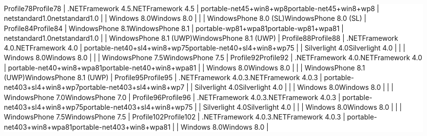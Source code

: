  <span data-ttu-id="bc9e6-348">Profile78</span><span class="sxs-lookup"><span data-stu-id="bc9e6-348">Profile78</span></span> | <span data-ttu-id="bc9e6-349">.NETFramework 4.5</span><span class="sxs-lookup"><span data-stu-id="bc9e6-349">.NETFramework 4.5</span></span> | <span data-ttu-id="bc9e6-350">portable-net45+win8+wp8</span><span class="sxs-lookup"><span data-stu-id="bc9e6-350">portable-net45+win8+wp8</span></span> | <span data-ttu-id="bc9e6-351">netstandard1.0</span><span class="sxs-lookup"><span data-stu-id="bc9e6-351">netstandard1.0</span></span>
 | | <span data-ttu-id="bc9e6-352">Windows 8.0</span><span class="sxs-lookup"><span data-stu-id="bc9e6-352">Windows 8.0</span></span> |
 | | <span data-ttu-id="bc9e6-353">WindowsPhone 8.0 (SL)</span><span class="sxs-lookup"><span data-stu-id="bc9e6-353">WindowsPhone 8.0 (SL)</span></span> |
 <span data-ttu-id="bc9e6-354">Profile84</span><span class="sxs-lookup"><span data-stu-id="bc9e6-354">Profile84</span></span> | <span data-ttu-id="bc9e6-355">WindowsPhone 8.1</span><span class="sxs-lookup"><span data-stu-id="bc9e6-355">WindowsPhone 8.1</span></span> | <span data-ttu-id="bc9e6-356">portable-wp81+wpa81</span><span class="sxs-lookup"><span data-stu-id="bc9e6-356">portable-wp81+wpa81</span></span> | <span data-ttu-id="bc9e6-357">netstandard1.0</span><span class="sxs-lookup"><span data-stu-id="bc9e6-357">netstandard1.0</span></span>
 | | <span data-ttu-id="bc9e6-358">WindowsPhone 8.1 (UWP)</span><span class="sxs-lookup"><span data-stu-id="bc9e6-358">WindowsPhone 8.1 (UWP)</span></span> |
 <span data-ttu-id="bc9e6-359">Profile88</span><span class="sxs-lookup"><span data-stu-id="bc9e6-359">Profile88</span></span> | <span data-ttu-id="bc9e6-360">.NETFramework 4.0</span><span class="sxs-lookup"><span data-stu-id="bc9e6-360">.NETFramework 4.0</span></span> | <span data-ttu-id="bc9e6-361">portable-net40+sl4+win8+wp75</span><span class="sxs-lookup"><span data-stu-id="bc9e6-361">portable-net40+sl4+win8+wp75</span></span>
 | | <span data-ttu-id="bc9e6-362">Silverlight 4.0</span><span class="sxs-lookup"><span data-stu-id="bc9e6-362">Silverlight 4.0</span></span> |
 | | <span data-ttu-id="bc9e6-363">Windows 8.0</span><span class="sxs-lookup"><span data-stu-id="bc9e6-363">Windows 8.0</span></span> |
 | | <span data-ttu-id="bc9e6-364">WindowsPhone 7.5</span><span class="sxs-lookup"><span data-stu-id="bc9e6-364">WindowsPhone 7.5</span></span> |
 <span data-ttu-id="bc9e6-365">Profile92</span><span class="sxs-lookup"><span data-stu-id="bc9e6-365">Profile92</span></span> | <span data-ttu-id="bc9e6-366">.NETFramework 4.0</span><span class="sxs-lookup"><span data-stu-id="bc9e6-366">.NETFramework 4.0</span></span> | <span data-ttu-id="bc9e6-367">portable-net40+win8+wpa81</span><span class="sxs-lookup"><span data-stu-id="bc9e6-367">portable-net40+win8+wpa81</span></span>
 | | <span data-ttu-id="bc9e6-368">Windows 8.0</span><span class="sxs-lookup"><span data-stu-id="bc9e6-368">Windows 8.0</span></span> |
 | | <span data-ttu-id="bc9e6-369">WindowsPhone 8.1 (UWP)</span><span class="sxs-lookup"><span data-stu-id="bc9e6-369">WindowsPhone 8.1 (UWP)</span></span> |
 <span data-ttu-id="bc9e6-370">Profile95</span><span class="sxs-lookup"><span data-stu-id="bc9e6-370">Profile95</span></span> | <span data-ttu-id="bc9e6-371">.NETFramework 4.0.3</span><span class="sxs-lookup"><span data-stu-id="bc9e6-371">.NETFramework 4.0.3</span></span> | <span data-ttu-id="bc9e6-372">portable-net403+sl4+win8+wp7</span><span class="sxs-lookup"><span data-stu-id="bc9e6-372">portable-net403+sl4+win8+wp7</span></span>
 | | <span data-ttu-id="bc9e6-373">Silverlight 4.0</span><span class="sxs-lookup"><span data-stu-id="bc9e6-373">Silverlight 4.0</span></span> |
 | | <span data-ttu-id="bc9e6-374">Windows 8.0</span><span class="sxs-lookup"><span data-stu-id="bc9e6-374">Windows 8.0</span></span> |
 | | <span data-ttu-id="bc9e6-375">WindowsPhone 7.0</span><span class="sxs-lookup"><span data-stu-id="bc9e6-375">WindowsPhone 7.0</span></span> |
 <span data-ttu-id="bc9e6-376">Profile96</span><span class="sxs-lookup"><span data-stu-id="bc9e6-376">Profile96</span></span> | <span data-ttu-id="bc9e6-377">.NETFramework 4.0.3</span><span class="sxs-lookup"><span data-stu-id="bc9e6-377">.NETFramework 4.0.3</span></span> | <span data-ttu-id="bc9e6-378">portable-net403+sl4+win8+wp75</span><span class="sxs-lookup"><span data-stu-id="bc9e6-378">portable-net403+sl4+win8+wp75</span></span>
 | | <span data-ttu-id="bc9e6-379">Silverlight 4.0</span><span class="sxs-lookup"><span data-stu-id="bc9e6-379">Silverlight 4.0</span></span> |
 | | <span data-ttu-id="bc9e6-380">Windows 8.0</span><span class="sxs-lookup"><span data-stu-id="bc9e6-380">Windows 8.0</span></span> |
 | | <span data-ttu-id="bc9e6-381">WindowsPhone 7.5</span><span class="sxs-lookup"><span data-stu-id="bc9e6-381">WindowsPhone 7.5</span></span> |
 <span data-ttu-id="bc9e6-382">Profile102</span><span class="sxs-lookup"><span data-stu-id="bc9e6-382">Profile102</span></span> | <span data-ttu-id="bc9e6-383">.NETFramework 4.0.3</span><span class="sxs-lookup"><span data-stu-id="bc9e6-383">.NETFramework 4.0.3</span></span> | <span data-ttu-id="bc9e6-384">portable-net403+win8+wpa81</span><span class="sxs-lookup"><span data-stu-id="bc9e6-384">portable-net403+win8+wpa81</span></span>
 | | <span data-ttu-id="bc9e6-385">Windows 8.0</span><span class="sxs-lookup"><span data-stu-id="bc9e6-385">Windows 8.0</span></span> |